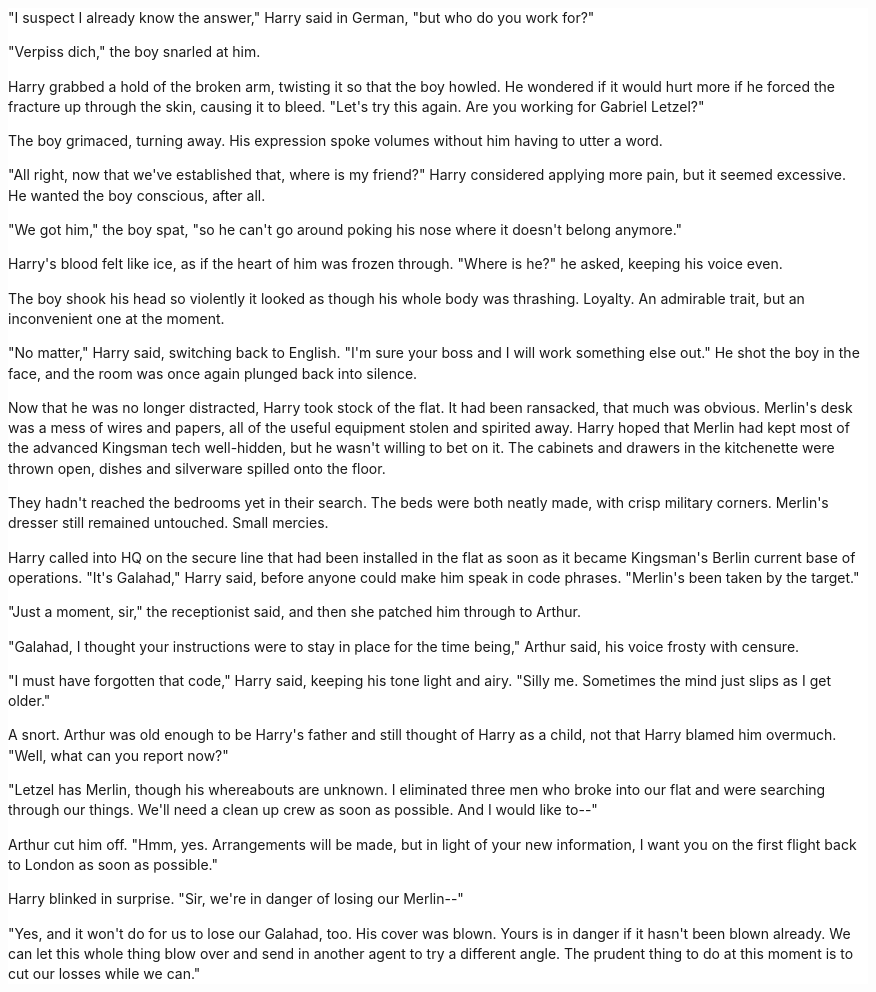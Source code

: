 "I suspect I already know the answer," Harry said in German, "but who do you work for?"

"Verpiss dich," the boy snarled at him.

Harry grabbed a hold of the broken arm, twisting it so that the boy howled. He wondered if it would hurt more if he forced the fracture up through the skin, causing it to bleed. "Let's try this again. Are you working for Gabriel Letzel?"

The boy grimaced, turning away. His expression spoke volumes without him having to utter a word.

"All right, now that we've established that, where is my friend?" Harry considered applying more pain, but it seemed excessive. He wanted the boy conscious, after all.

"We got him," the boy spat, "so he can't go around poking his nose where it doesn't belong anymore."

Harry's blood felt like ice, as if the heart of him was frozen through. "Where is he?" he asked, keeping his voice even.

The boy shook his head so violently it looked as though his whole body was thrashing. Loyalty. An admirable trait, but an inconvenient one at the moment. 

"No matter," Harry said, switching back to English. "I'm sure your boss and I will work something else out." He shot the boy in the face, and the room was once again plunged back into silence. 

Now that he was no longer distracted, Harry took stock of the flat. It had been ransacked, that much was obvious. Merlin's desk was a mess of wires and papers, all of the useful equipment stolen and spirited away. Harry hoped that Merlin had kept most of the advanced Kingsman tech well\-hidden, but he wasn't willing to bet on it. The cabinets and drawers in the kitchenette were thrown open, dishes and silverware spilled onto the floor.

They hadn't reached the bedrooms yet in their search. The beds were both neatly made, with crisp military corners. Merlin's dresser still remained untouched. Small mercies.

Harry called into HQ on the secure line that had been installed in the flat as soon as it became Kingsman's Berlin current base of operations. "It's Galahad," Harry said, before anyone could make him speak in code phrases. "Merlin's been taken by the target."

"Just a moment, sir," the receptionist said, and then she patched him through to Arthur.

"Galahad, I thought your instructions were to stay in place for the time being," Arthur said, his voice frosty with censure.

"I must have forgotten that code," Harry said, keeping his tone light and airy. "Silly me. Sometimes the mind just slips as I get older."

A snort. Arthur was old enough to be Harry's father and still thought of Harry as a child, not that Harry blamed him overmuch. "Well, what can you report now?"

"Letzel has Merlin, though his whereabouts are unknown. I eliminated three men who broke into our flat and were searching through our things. We'll need a clean up crew as soon as possible. And I would like to\-\-"

Arthur cut him off. "Hmm, yes. Arrangements will be made, but in light of your new information, I want you on the first flight back to London as soon as possible."

Harry blinked in surprise. "Sir, we're in danger of losing our Merlin\-\-"

"Yes, and it won't do for us to lose our Galahad, too. His cover was blown. Yours is in danger if it hasn't been blown already. We can let this whole thing blow over and send in another agent to try a different angle. The prudent thing to do at this moment is to cut our losses while we can."
